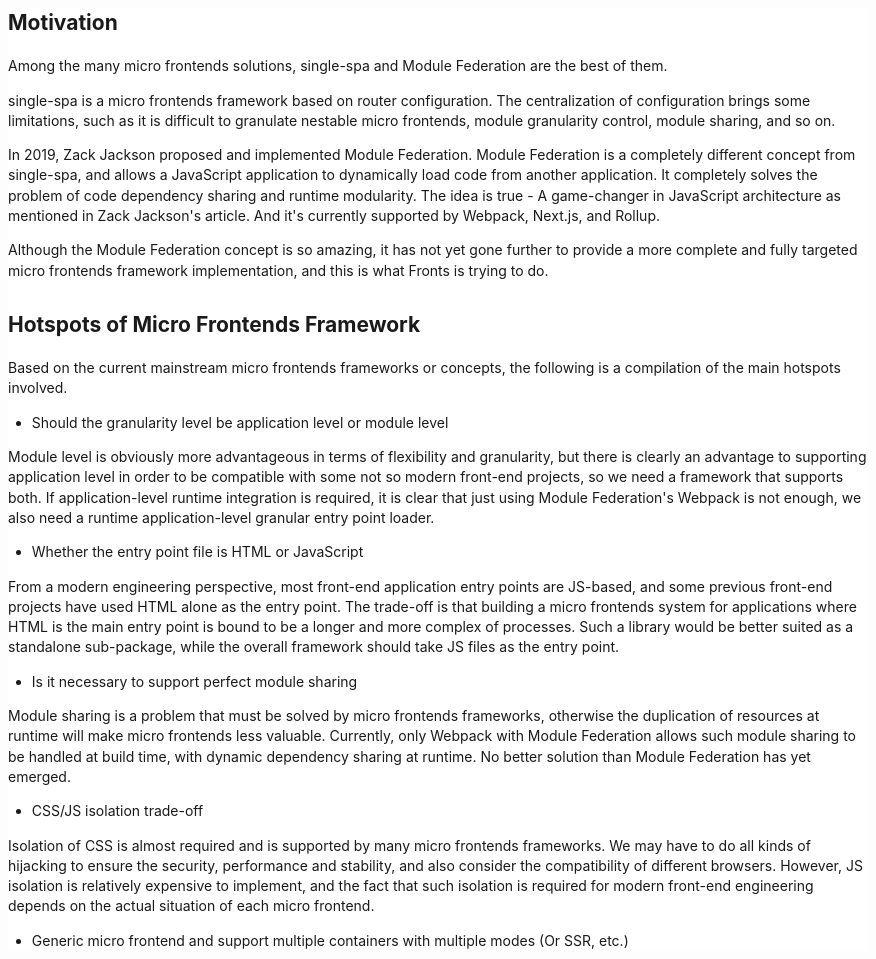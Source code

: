 ## Motivation

Among the many micro frontends solutions, single-spa and Module Federation are the best of them.

single-spa is a micro frontends framework based on router configuration. The centralization of configuration brings some limitations, such as it is difficult to granulate nestable micro frontends, module granularity control, module sharing, and so on.

In 2019, Zack Jackson proposed and implemented Module Federation. Module Federation is a completely different concept from single-spa, and allows a JavaScript application to dynamically load code from another application. It completely solves the problem of code dependency sharing and runtime modularity. The idea is true - A game-changer in JavaScript architecture as mentioned in Zack Jackson's article. And it's currently supported by Webpack, Next.js, and Rollup.

Although the Module Federation concept is so amazing, it has not yet gone further to provide a more complete and fully targeted micro frontends framework implementation, and this is what Fronts is trying to do.

## Hotspots of Micro Frontends Framework

Based on the current mainstream micro frontends frameworks or concepts, the following is a compilation of the main hotspots involved.

- Should the granularity level be application level or module level

Module level is obviously more advantageous in terms of flexibility and granularity, but there is clearly an advantage to supporting application level in order to be compatible with some not so modern front-end projects, so we need a framework that supports both. If application-level runtime integration is required, it is clear that just using Module Federation's Webpack is not enough, we also need a runtime application-level granular entry point loader.

- Whether the entry point file is HTML or JavaScript

From a modern engineering perspective, most front-end application entry points are JS-based, and some previous front-end projects have used HTML alone as the entry point. The trade-off is that building a micro frontends system for applications where HTML is the main entry point is bound to be a longer and more complex of processes. Such a library would be better suited as a standalone sub-package, while the overall framework should take JS files as the entry point.

- Is it necessary to support perfect module sharing

Module sharing is a problem that must be solved by micro frontends frameworks, otherwise the duplication of resources at runtime will make micro frontends less valuable. Currently, only Webpack with Module Federation allows such module sharing to be handled at build time, with dynamic dependency sharing at runtime. No better solution than Module Federation has yet emerged.

- CSS/JS isolation trade-off

Isolation of CSS is almost required and is supported by many micro frontends frameworks. We may have to do all kinds of hijacking to ensure the security, performance and stability, and also consider the compatibility of different browsers. However, JS isolation is relatively expensive to implement, and the fact that such isolation is required for modern front-end engineering depends on the actual situation of each micro frontend.

- Generic micro frontend and support multiple containers with multiple modes (Or SSR, etc.)
